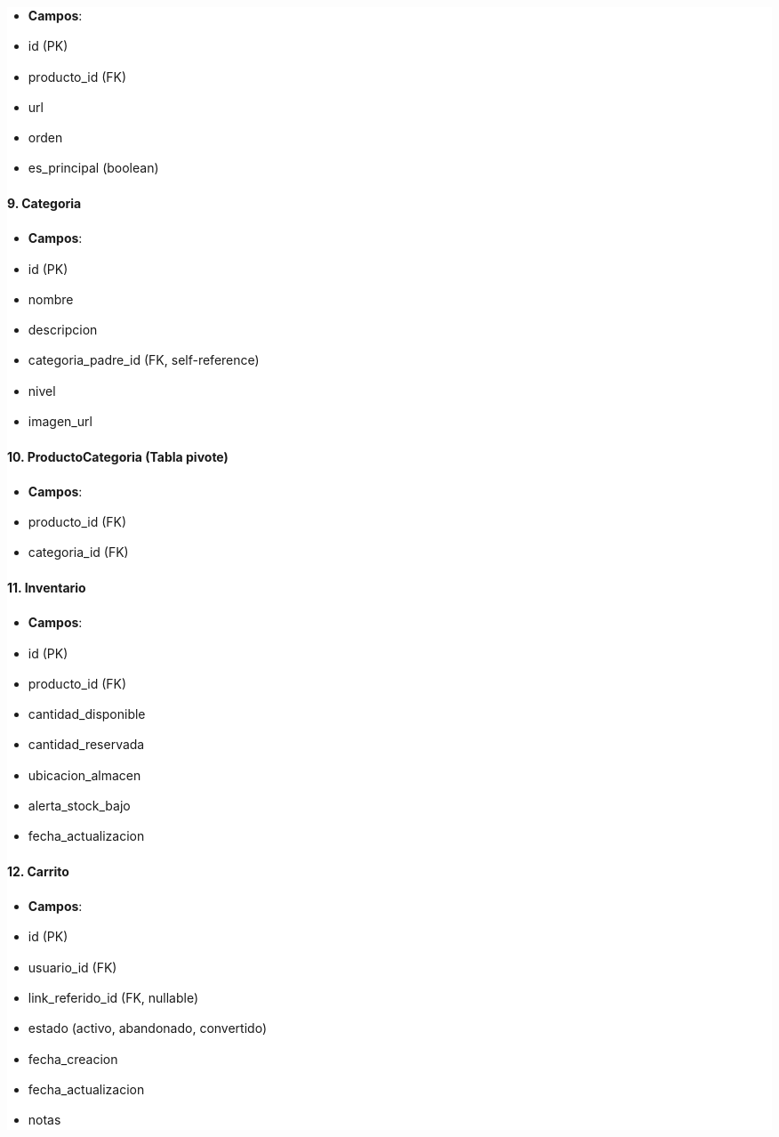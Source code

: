 - **Campos**:

- id (PK)
- producto_id (FK)
- url
- orden
- es_principal (boolean)





#### 9. Categoria

- **Campos**:

- id (PK)
- nombre
- descripcion
- categoria_padre_id (FK, self-reference)
- nivel
- imagen_url





#### 10. ProductoCategoria (Tabla pivote)

- **Campos**:

- producto_id (FK)
- categoria_id (FK)





#### 11. Inventario

- **Campos**:

- id (PK)
- producto_id (FK)
- cantidad_disponible
- cantidad_reservada
- ubicacion_almacen
- alerta_stock_bajo
- fecha_actualizacion





#### 12. Carrito

- **Campos**:

- id (PK)
- usuario_id (FK)
- link_referido_id (FK, nullable)
- estado (activo, abandonado, convertido)
- fecha_creacion
- fecha_actualizacion
- notas
